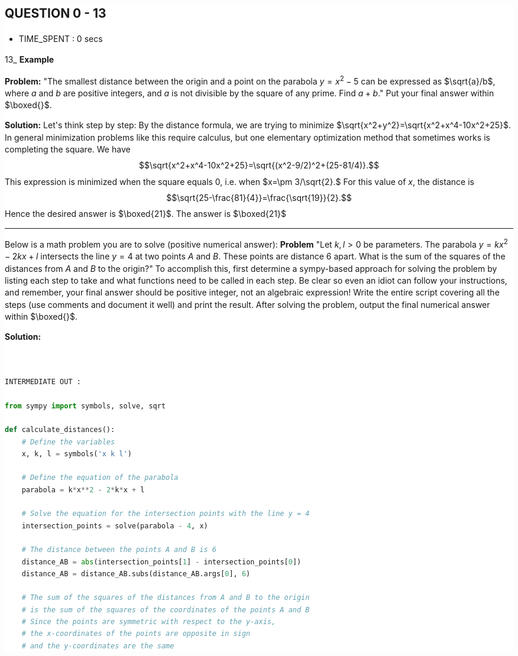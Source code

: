 

## QUESTION 0 - 13 
- TIME_SPENT : 0 secs

13_
**Example**

**Problem:** 
"The smallest distance between the origin and a point on the parabola $y=x^2-5$ can be expressed as $\sqrt{a}/b$, where $a$ and $b$ are positive integers, and $a$ is not divisible by the square of any prime.  Find $a+b$."
Put your final answer within $\boxed{}$.

**Solution:** 
Let's think step by step:
By the distance formula, we are trying to minimize $\sqrt{x^2+y^2}=\sqrt{x^2+x^4-10x^2+25}$. In general minimization problems like this require calculus, but one elementary optimization method that sometimes works is completing the square.  We have $$\sqrt{x^2+x^4-10x^2+25}=\sqrt{(x^2-9/2)^2+(25-81/4)}.$$This expression is minimized when the square equals $0$, i.e. when $x=\pm 3/\sqrt{2}.$ For this value of $x$, the distance is $$\sqrt{25-\frac{81}{4}}=\frac{\sqrt{19}}{2}.$$Hence the desired answer is $\boxed{21}$. The answer is $\boxed{21}$


---

Below is a math problem you are to solve (positive numerical answer):
**Problem**
"Let $k, l > 0$ be parameters. The parabola $y = kx^2 - 2kx + l$ intersects the line $y = 4$ at two points $A$ and $B$. These points are distance 6 apart. What is the sum of the squares of the distances from $A$ and $B$ to the origin?"
To accomplish this, first determine a sympy-based approach for solving the problem by listing each step to take and what functions need to be called in each step. Be clear so even an idiot can follow your instructions, and remember, your final answer should be positive integer, not an algebraic expression!
Write the entire script covering all the steps (use comments and document it well) and print the result. After solving the problem, output the final numerical answer within $\boxed{}$.

**Solution:** 


```python


INTERMEDIATE OUT :

from sympy import symbols, solve, sqrt

def calculate_distances():
    # Define the variables
    x, k, l = symbols('x k l')

    # Define the equation of the parabola
    parabola = k*x**2 - 2*k*x + l

    # Solve the equation for the intersection points with the line y = 4
    intersection_points = solve(parabola - 4, x)

    # The distance between the points A and B is 6
    distance_AB = abs(intersection_points[1] - intersection_points[0])
    distance_AB = distance_AB.subs(distance_AB.args[0], 6)

    # The sum of the squares of the distances from A and B to the origin
    # is the sum of the squares of the coordinates of the points A and B
    # Since the points are symmetric with respect to the y-axis,
    # the x-coordinates of the points are opposite in sign
    # and the y-coordinates are the same
```